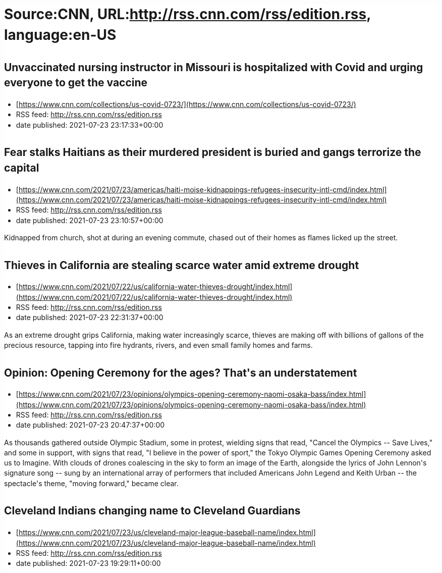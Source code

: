 # Source:CNN, URL:http://rss.cnn.com/rss/edition.rss, language:en-US

## Unvaccinated nursing instructor in Missouri is hospitalized with Covid and urging everyone to get the vaccine
 - [https://www.cnn.com/collections/us-covid-0723/](https://www.cnn.com/collections/us-covid-0723/)
 - RSS feed: http://rss.cnn.com/rss/edition.rss
 - date published: 2021-07-23 23:17:33+00:00



## Fear stalks Haitians as their murdered president is buried and gangs terrorize the capital
 - [https://www.cnn.com/2021/07/23/americas/haiti-moise-kidnappings-refugees-insecurity-intl-cmd/index.html](https://www.cnn.com/2021/07/23/americas/haiti-moise-kidnappings-refugees-insecurity-intl-cmd/index.html)
 - RSS feed: http://rss.cnn.com/rss/edition.rss
 - date published: 2021-07-23 23:10:57+00:00

Kidnapped from church, shot at during an evening commute, chased out of their homes as flames licked up the street.

## Thieves in California are stealing scarce water amid extreme drought
 - [https://www.cnn.com/2021/07/22/us/california-water-thieves-drought/index.html](https://www.cnn.com/2021/07/22/us/california-water-thieves-drought/index.html)
 - RSS feed: http://rss.cnn.com/rss/edition.rss
 - date published: 2021-07-23 22:31:37+00:00

As an extreme drought grips California, making water increasingly scarce, thieves are making off with billions of gallons of the precious resource, tapping into fire hydrants, rivers, and even small family homes and farms.

## Opinion: Opening Ceremony for the ages? That's an understatement
 - [https://www.cnn.com/2021/07/23/opinions/olympics-opening-ceremony-naomi-osaka-bass/index.html](https://www.cnn.com/2021/07/23/opinions/olympics-opening-ceremony-naomi-osaka-bass/index.html)
 - RSS feed: http://rss.cnn.com/rss/edition.rss
 - date published: 2021-07-23 20:47:37+00:00

As thousands gathered outside Olympic Stadium, some in protest, wielding signs that read, "Cancel the Olympics -- Save Lives," and some in support, with signs that read, "I believe in the power of sport," the Tokyo Olympic Games Opening Ceremony asked us to Imagine. With clouds of drones coalescing in the sky to form an image of the Earth, alongside the lyrics of John Lennon's signature song -- sung by an international array of performers that included Americans John Legend and Keith Urban -- the spectacle's theme, "moving forward," became clear.

## Cleveland Indians changing name to Cleveland Guardians
 - [https://www.cnn.com/2021/07/23/us/cleveland-major-league-baseball-name/index.html](https://www.cnn.com/2021/07/23/us/cleveland-major-league-baseball-name/index.html)
 - RSS feed: http://rss.cnn.com/rss/edition.rss
 - date published: 2021-07-23 19:29:11+00:00
